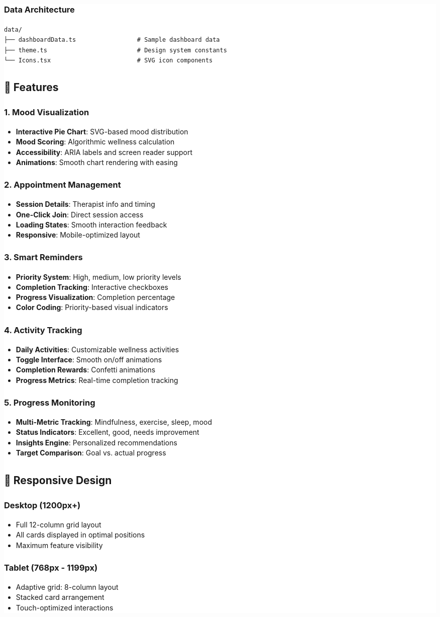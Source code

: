 ### Data Architecture
```
data/
├── dashboardData.ts                 # Sample dashboard data
├── theme.ts                         # Design system constants
└── Icons.tsx                        # SVG icon components
```

## 🚀 Features

### 1. Mood Visualization
- **Interactive Pie Chart**: SVG-based mood distribution
- **Mood Scoring**: Algorithmic wellness calculation
- **Accessibility**: ARIA labels and screen reader support
- **Animations**: Smooth chart rendering with easing

### 2. Appointment Management
- **Session Details**: Therapist info and timing
- **One-Click Join**: Direct session access
- **Loading States**: Smooth interaction feedback
- **Responsive**: Mobile-optimized layout

### 3. Smart Reminders
- **Priority System**: High, medium, low priority levels
- **Completion Tracking**: Interactive checkboxes
- **Progress Visualization**: Completion percentage
- **Color Coding**: Priority-based visual indicators

### 4. Activity Tracking
- **Daily Activities**: Customizable wellness activities
- **Toggle Interface**: Smooth on/off animations
- **Completion Rewards**: Confetti animations
- **Progress Metrics**: Real-time completion tracking

### 5. Progress Monitoring
- **Multi-Metric Tracking**: Mindfulness, exercise, sleep, mood
- **Status Indicators**: Excellent, good, needs improvement
- **Insights Engine**: Personalized recommendations
- **Target Comparison**: Goal vs. actual progress

## 🎯 Responsive Design

### Desktop (1200px+)
- Full 12-column grid layout
- All cards displayed in optimal positions
- Maximum feature visibility

### Tablet (768px - 1199px)
- Adaptive grid: 8-column layout
- Stacked card arrangement
- Touch-optimized interactions
